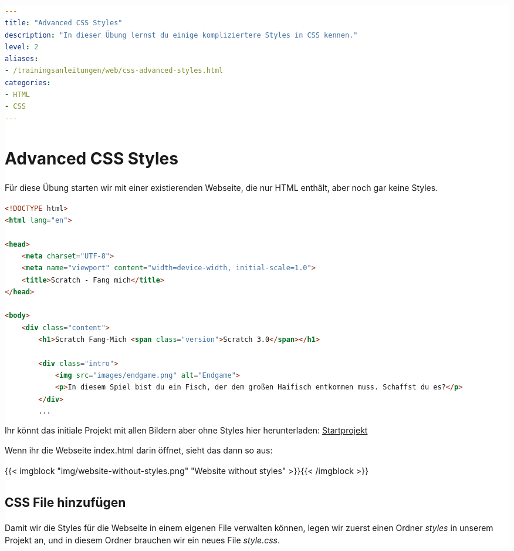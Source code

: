 ```yaml
---
title: "Advanced CSS Styles"
description: "In dieser Übung lernst du einige kompliziertere Styles in CSS kennen."
level: 2
aliases:
- /trainingsanleitungen/web/css-advanced-styles.html
categories:
- HTML
- CSS
---
```


# Advanced CSS Styles

Für diese Übung starten wir mit einer existierenden Webseite, die nur HTML enthält, aber noch gar keine Styles.

```html
<!DOCTYPE html>
<html lang="en">

<head>
    <meta charset="UTF-8">
    <meta name="viewport" content="width=device-width, initial-scale=1.0">
    <title>Scratch - Fang mich</title>
</head>

<body>
    <div class="content">
        <h1>Scratch Fang-Mich <span class="version">Scratch 3.0</span></h1>

        <div class="intro">
            <img src="images/endgame.png" alt="Endgame">
            <p>In diesem Spiel bist du ein Fisch, der dem großen Haifisch entkommen muss. Schaffst du es?</p>
        </div>
        ...
```

Ihr könnt das initiale Projekt mit allen Bildern aber ohne Styles hier herunterladen: [Startprojekt](initial-project.zip)

Wenn ihr die Webseite index.html darin öffnet, sieht das dann so aus:

{{< imgblock "img/website-without-styles.png" "Website without styles" >}}{{< /imgblock >}}

## CSS File hinzufügen

Damit wir die Styles für die Webseite in einem eigenen File verwalten können, legen wir zuerst einen Ordner *styles* in unserem Projekt an, und in diesem Ordner brauchen wir ein neues File *style.css*.
